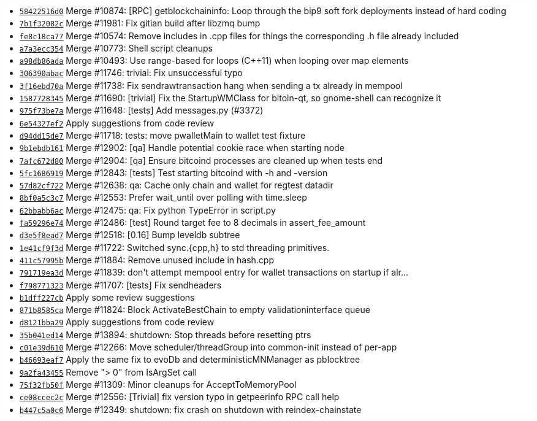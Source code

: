 - [`58422516d0`](https://github.com/xazab/xazab/commit/58422516d0) Merge #10874: [RPC] getblockchaininfo: Loop through the bip9 soft fork deployments instead of hard coding
- [`7b1f32082c`](https://github.com/xazab/xazab/commit/7b1f32082c) Merge #11981: Fix gitian build after libzmq bump
- [`fe8c18ca77`](https://github.com/xazab/xazab/commit/fe8c18ca77) Merge #10574: Remove includes in .cpp files for things the corresponding .h file already included
- [`a7a3ecc354`](https://github.com/xazab/xazab/commit/a7a3ecc354) Merge #10773: Shell script cleanups
- [`a98db86ada`](https://github.com/xazab/xazab/commit/a98db86ada) Merge #10493: Use range-based for loops (C++11) when looping over map elements
- [`306390abac`](https://github.com/xazab/xazab/commit/306390abac) Merge #11746: trivial: Fix unsuccessful typo
- [`3f16ebd70a`](https://github.com/xazab/xazab/commit/3f16ebd70a) Merge #11738: Fix sendrawtransaction hang when sending a tx already in mempool
- [`1587728345`](https://github.com/xazab/xazab/commit/1587728345) Merge #11690: [trivial] Fix the StartupWMClass for bitoin-qt, so gnome-shell can recognize it
- [`975f73be7a`](https://github.com/xazab/xazab/commit/975f73be7a) Merge #11648: [tests] Add messages.py  (#3372)
- [`6e54327ef2`](https://github.com/xazab/xazab/commit/6e54327ef2) Apply suggestions from code review
- [`d94dd15de7`](https://github.com/xazab/xazab/commit/d94dd15de7) Merge #11718: tests: move pwalletMain to wallet test fixture
- [`9b1ebdb161`](https://github.com/xazab/xazab/commit/9b1ebdb161) Merge #12902: [qa] Handle potential cookie race when starting node
- [`7afc672d80`](https://github.com/xazab/xazab/commit/7afc672d80) Merge #12904: [qa] Ensure bitcoind processes are cleaned up when tests end
- [`5fc1686919`](https://github.com/xazab/xazab/commit/5fc1686919) Merge #12843: [tests] Test starting bitcoind with -h and -version
- [`57d82cf722`](https://github.com/xazab/xazab/commit/57d82cf722) Merge #12638: qa: Cache only chain and wallet for regtest datadir
- [`8bf0a5c3c7`](https://github.com/xazab/xazab/commit/8bf0a5c3c7) Merge #12553: Prefer wait_until over polling with time.sleep
- [`62bbabb6ac`](https://github.com/xazab/xazab/commit/62bbabb6ac) Merge #12475: qa: Fix python TypeError in script.py
- [`fa59296e74`](https://github.com/xazab/xazab/commit/fa59296e74) Merge #12486: [test] Round target fee to 8 decimals in assert_fee_amount
- [`d3e5f8ead7`](https://github.com/xazab/xazab/commit/d3e5f8ead7) Merge #12518: [0.16]  Bump leveldb subtree
- [`1e41cf9f3d`](https://github.com/xazab/xazab/commit/1e41cf9f3d) Merge #11722: Switched sync.{cpp,h} to std threading primitives.
- [`411c57995b`](https://github.com/xazab/xazab/commit/411c57995b) Merge #11884: Remove unused include in hash.cpp
- [`791719ea3d`](https://github.com/xazab/xazab/commit/791719ea3d) Merge #11839: don't attempt mempool entry for wallet transactions on startup if alr…
- [`f798771323`](https://github.com/xazab/xazab/commit/f798771323) Merge #11707: [tests] Fix sendheaders
- [`b1dff227cb`](https://github.com/xazab/xazab/commit/b1dff227cb) Apply some review suggestions
- [`871b8585ca`](https://github.com/xazab/xazab/commit/871b8585ca) Merge #11824: Block ActivateBestChain to empty validationinterface queue
- [`d8121bba29`](https://github.com/xazab/xazab/commit/d8121bba29) Apply suggestions from code review
- [`35b041ed14`](https://github.com/xazab/xazab/commit/35b041ed14) Merge #13894: shutdown: Stop threads before resetting ptrs
- [`c01e39d610`](https://github.com/xazab/xazab/commit/c01e39d610) Merge #12266: Move scheduler/threadGroup into common-init instead of per-app
- [`b46693eaf7`](https://github.com/xazab/xazab/commit/b46693eaf7) Apply the same fix to evoDb and deterministicMNManager as pblocktree
- [`9a2fa43455`](https://github.com/xazab/xazab/commit/9a2fa43455) Remove "> 0" from IsArgSet call
- [`75f32fb50f`](https://github.com/xazab/xazab/commit/75f32fb50f) Merge #11309: Minor cleanups for AcceptToMemoryPool
- [`ce08ccec2c`](https://github.com/xazab/xazab/commit/ce08ccec2c) Merge #12556: [Trivial] fix version typo in getpeerinfo RPC call help
- [`b447c5a0c6`](https://github.com/xazab/xazab/commit/b447c5a0c6) Merge #12349: shutdown: fix crash on shutdown with reindex-chainstate
